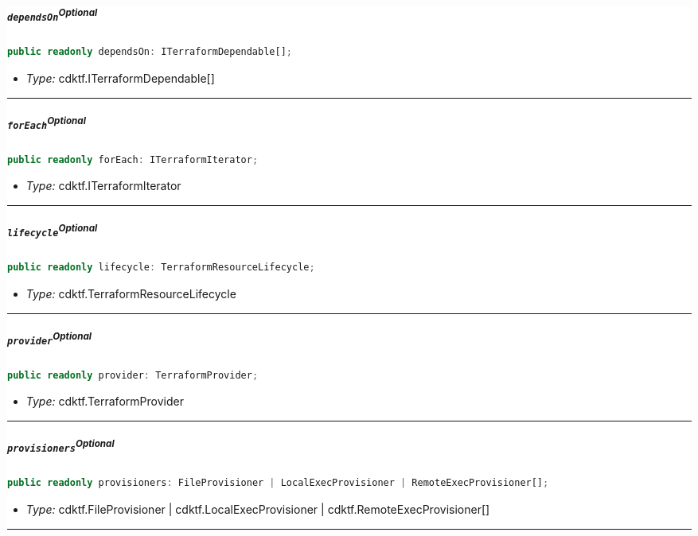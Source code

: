 ##### `dependsOn`<sup>Optional</sup> <a name="dependsOn" id="rhizo-co-terraform-provider-lacework.resourceGroupContainer.ResourceGroupContainerConfig.property.dependsOn"></a>

```typescript
public readonly dependsOn: ITerraformDependable[];
```

- *Type:* cdktf.ITerraformDependable[]

---

##### `forEach`<sup>Optional</sup> <a name="forEach" id="rhizo-co-terraform-provider-lacework.resourceGroupContainer.ResourceGroupContainerConfig.property.forEach"></a>

```typescript
public readonly forEach: ITerraformIterator;
```

- *Type:* cdktf.ITerraformIterator

---

##### `lifecycle`<sup>Optional</sup> <a name="lifecycle" id="rhizo-co-terraform-provider-lacework.resourceGroupContainer.ResourceGroupContainerConfig.property.lifecycle"></a>

```typescript
public readonly lifecycle: TerraformResourceLifecycle;
```

- *Type:* cdktf.TerraformResourceLifecycle

---

##### `provider`<sup>Optional</sup> <a name="provider" id="rhizo-co-terraform-provider-lacework.resourceGroupContainer.ResourceGroupContainerConfig.property.provider"></a>

```typescript
public readonly provider: TerraformProvider;
```

- *Type:* cdktf.TerraformProvider

---

##### `provisioners`<sup>Optional</sup> <a name="provisioners" id="rhizo-co-terraform-provider-lacework.resourceGroupContainer.ResourceGroupContainerConfig.property.provisioners"></a>

```typescript
public readonly provisioners: FileProvisioner | LocalExecProvisioner | RemoteExecProvisioner[];
```

- *Type:* cdktf.FileProvisioner | cdktf.LocalExecProvisioner | cdktf.RemoteExecProvisioner[]

---